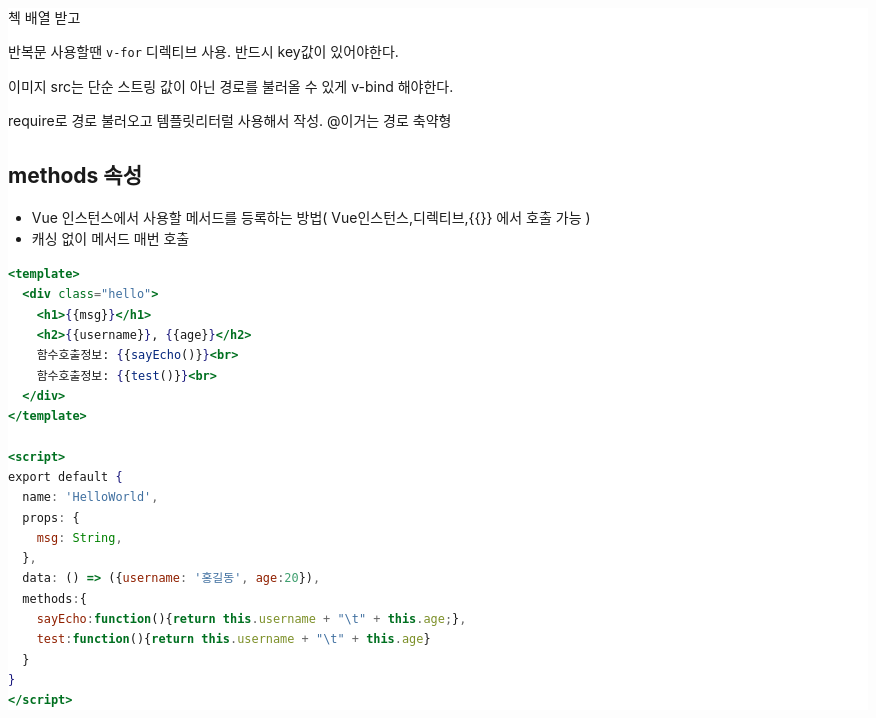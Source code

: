 첵 배열 받고

반복문 사용할땐 `v-for` 디렉티브 사용. 반드시 key값이 있어야한다.

이미지 src는 단순 스트링 값이 아닌 경로를 불러올 수 있게 v-bind 해야한다.

require로 경로 불러오고 템플릿리터럴 사용해서 작성. @이거는 경로 축약형

## methods 속성

- Vue 인스턴스에서 사용할 메서드를 등록하는 방법( Vue인스턴스,디렉티브,{{}} 에서 호출 가능 )
- 캐싱 없이 메서드 매번 호출

```jsx
<template>
  <div class="hello">
    <h1>{{msg}}</h1>
    <h2>{{username}}, {{age}}</h2>
    함수호출정보: {{sayEcho()}}<br>
    함수호출정보: {{test()}}<br>
  </div>
</template>

<script>
export default {
  name: 'HelloWorld',
  props: {
    msg: String,
  },
  data: () => ({username: '홍길동', age:20}),
  methods:{
    sayEcho:function(){return this.username + "\t" + this.age;},
    test:function(){return this.username + "\t" + this.age}
  }
}
</script>
```
